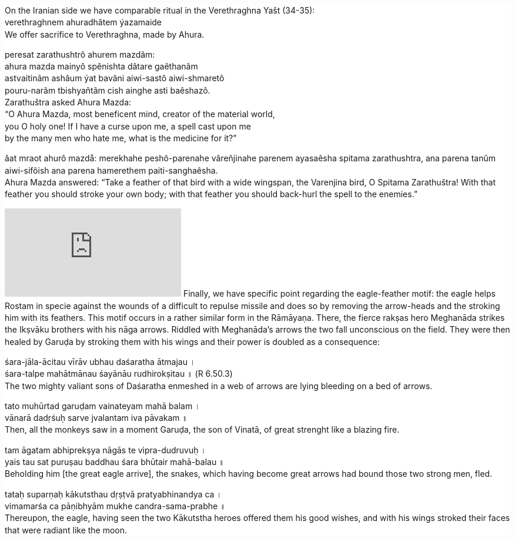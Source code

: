 On the Iranian side we have comparable ritual in the Verethraghna Yašt
(34-35):  
verethraghnem ahuradhâtem ýazamaide  
We offer sacrifice to Verethraghna, made by Ahura.

peresat zarathushtrô ahurem mazdãm:  
ahura mazda mainyô spênishta dâtare gaêthanãm  
astvaitinãm ashâum ýat bavâni aiwi-sastô aiwi-shmaretô  
pouru-narãm tbishyañtãm cish ainghe asti baêshazô.  
Zarathuštra asked Ahura Mazda:  
“O Ahura Mazda, most beneficent mind, creator of the material world,  
you O holy one! If I have a curse upon me, a spell cast upon me  
by the many men who hate me, what is the medicine for it?”

âat mraot ahurô mazdå: merekhahe peshô-parenahe vâreñjinahe parenem
ayasaêsha spitama zarathushtra, ana parena tanûm aiwi-sifôish ana parena
hamerethem paiti-sanghaêsha.  
Ahura Mazda answered: “Take a feather of that bird with a wide wingspan,
the Varenjina bird, O Spitama Zarathuštra! With that feather you should
stroke your own body; with that feather you should back-hurl the spell
to the enemies.”

![\\bullet](https://s0.wp.com/latex.php?latex=%5Cbullet&bg=ffffff&fg=333333&s=0&c=20201002)
Finally, we have specific point regarding the eagle-feather motif: the
eagle helps Rostam in specie against the wounds of a difficult to
repulse missile and does so by removing the arrow-heads and the stroking
him with its feathers. This motif occurs in a rather similar form in the
Rāmāyaṇa. There, the fierce rakṣas hero Meghanāda strikes the Ikṣvāku
brothers with his nāga arrows. Riddled with Meghanāda’s arrows the two
fall unconscious on the field. They were then healed by Garuḍa by
stroking them with his wings and their power is doubled as a
consequence:

śara-jāla-ācitau vīrāv ubhau daśaratha ātmajau ।  
śara-talpe mahātmānau śayānāu rudhirokṣitau ॥ (R 6.50.3)  
The two mighty valiant sons of Daśaratha enmeshed in a web of arrows are
lying bleeding on a bed of arrows.

tato muhūrtad garuḍam vainateyam mahā balam ।  
vānarā dadṛśuḥ sarve jvalantam iva pāvakam ॥  
Then, all the monkeys saw in a moment Garuḍa, the son of Vinatā, of
great strenght like a blazing fire.

tam āgatam abhiprekṣya nāgās te vipra-dudruvuḥ ।  
yais tau sat puruṣau baddhau śara bhūtair mahā-balau ॥  
Beholding him \[the great eagle arrive\], the snakes, which having
become great arrows had bound those two strong men, fled.

tataḥ suparṇaḥ kākutsthau dṛṣṭvā pratyabhinandya ca ।  
vimamarśa ca pāṇibhyām mukhe candra-sama-prabhe ॥  
Thereupon, the eagle, having seen the two Kākutstha heroes offered them
his good wishes, and with his wings stroked their faces that were
radiant like the moon.
